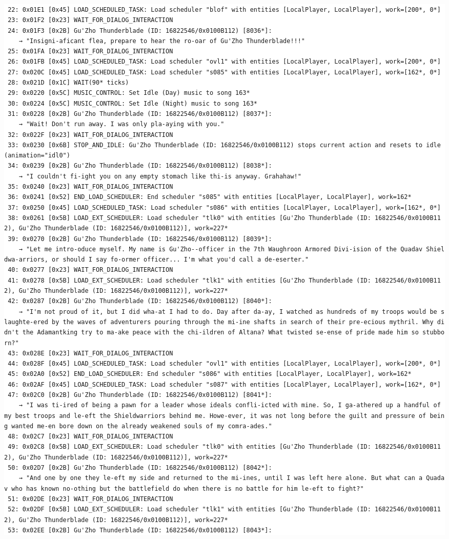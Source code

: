 ```
 22: 0x01E1 [0x45] LOAD_SCHEDULED_TASK: Load scheduler "blof" with entities [LocalPlayer, LocalPlayer], work=[200*, 0*]
 23: 0x01F2 [0x23] WAIT_FOR_DIALOG_INTERACTION
 24: 0x01F3 [0x2B] Gu'Zho Thunderblade (ID: 16822546/0x0100B112) [8036*]:
    → "Insigni-aficant flea, prepare to hear the ro-oar of Gu'Zho Thunderblade!!!"
 25: 0x01FA [0x23] WAIT_FOR_DIALOG_INTERACTION
 26: 0x01FB [0x45] LOAD_SCHEDULED_TASK: Load scheduler "ovl1" with entities [LocalPlayer, LocalPlayer], work=[200*, 0*]
 27: 0x020C [0x45] LOAD_SCHEDULED_TASK: Load scheduler "s085" with entities [LocalPlayer, LocalPlayer], work=[162*, 0*]
 28: 0x021D [0x1C] WAIT(90* ticks)
 29: 0x0220 [0x5C] MUSIC_CONTROL: Set Idle (Day) music to song 163*
 30: 0x0224 [0x5C] MUSIC_CONTROL: Set Idle (Night) music to song 163*
 31: 0x0228 [0x2B] Gu'Zho Thunderblade (ID: 16822546/0x0100B112) [8037*]:
    → "Wait! Don't run away. I was only pla-aying with you."
 32: 0x022F [0x23] WAIT_FOR_DIALOG_INTERACTION
 33: 0x0230 [0x6B] STOP_AND_IDLE: Gu'Zho Thunderblade (ID: 16822546/0x0100B112) stops current action and resets to idle (animation="idl0")
 34: 0x0239 [0x2B] Gu'Zho Thunderblade (ID: 16822546/0x0100B112) [8038*]:
    → "I couldn't fi-ight you on any empty stomach like thi-is anyway. Grahahaw!"
 35: 0x0240 [0x23] WAIT_FOR_DIALOG_INTERACTION
 36: 0x0241 [0x52] END_LOAD_SCHEDULER: End scheduler "s085" with entities [LocalPlayer, LocalPlayer], work=162*
 37: 0x0250 [0x45] LOAD_SCHEDULED_TASK: Load scheduler "s086" with entities [LocalPlayer, LocalPlayer], work=[162*, 0*]
 38: 0x0261 [0x5B] LOAD_EXT_SCHEDULER: Load scheduler "tlk0" with entities [Gu'Zho Thunderblade (ID: 16822546/0x0100B112), Gu'Zho Thunderblade (ID: 16822546/0x0100B112)], work=227*
 39: 0x0270 [0x2B] Gu'Zho Thunderblade (ID: 16822546/0x0100B112) [8039*]:
    → "Let me intro-oduce myself. My name is Gu'Zho--officer in the 7th Waughroon Armored Divi-ision of the Quadav Shieldwa-arriors, or should I say fo-ormer officer... I'm what you'd call a de-eserter."
 40: 0x0277 [0x23] WAIT_FOR_DIALOG_INTERACTION
 41: 0x0278 [0x5B] LOAD_EXT_SCHEDULER: Load scheduler "tlk1" with entities [Gu'Zho Thunderblade (ID: 16822546/0x0100B112), Gu'Zho Thunderblade (ID: 16822546/0x0100B112)], work=227*
 42: 0x0287 [0x2B] Gu'Zho Thunderblade (ID: 16822546/0x0100B112) [8040*]:
    → "I'm not proud of it, but I did wha-at I had to do. Day after da-ay, I watched as hundreds of my troops would be slaughte-ered by the waves of adventurers pouring through the mi-ine shafts in search of their pre-ecious mythril. Why didn't the Adamantking try to ma-ake peace with the chi-ildren of Altana? What twisted se-ense of pride made him so stubborn?"
 43: 0x028E [0x23] WAIT_FOR_DIALOG_INTERACTION
 44: 0x028F [0x45] LOAD_SCHEDULED_TASK: Load scheduler "ovl1" with entities [LocalPlayer, LocalPlayer], work=[200*, 0*]
 45: 0x02A0 [0x52] END_LOAD_SCHEDULER: End scheduler "s086" with entities [LocalPlayer, LocalPlayer], work=162*
 46: 0x02AF [0x45] LOAD_SCHEDULED_TASK: Load scheduler "s087" with entities [LocalPlayer, LocalPlayer], work=[162*, 0*]
 47: 0x02C0 [0x2B] Gu'Zho Thunderblade (ID: 16822546/0x0100B112) [8041*]:
    → "I was ti-ired of being a pawn for a leader whose ideals confli-icted with mine. So, I ga-athered up a handful of my best troops and le-eft the Shieldwarriors behind me. Howe-ever, it was not long before the guilt and pressure of being wanted me-en bore down on the already weakened souls of my comra-ades."
 48: 0x02C7 [0x23] WAIT_FOR_DIALOG_INTERACTION
 49: 0x02C8 [0x5B] LOAD_EXT_SCHEDULER: Load scheduler "tlk0" with entities [Gu'Zho Thunderblade (ID: 16822546/0x0100B112), Gu'Zho Thunderblade (ID: 16822546/0x0100B112)], work=227*
 50: 0x02D7 [0x2B] Gu'Zho Thunderblade (ID: 16822546/0x0100B112) [8042*]:
    → "And one by one they le-eft my side and returned to the mi-ines, until I was left here alone. But what can a Quadav who has known no-othing but the battlefield do when there is no battle for him le-eft to fight?"
 51: 0x02DE [0x23] WAIT_FOR_DIALOG_INTERACTION
 52: 0x02DF [0x5B] LOAD_EXT_SCHEDULER: Load scheduler "tlk1" with entities [Gu'Zho Thunderblade (ID: 16822546/0x0100B112), Gu'Zho Thunderblade (ID: 16822546/0x0100B112)], work=227*
 53: 0x02EE [0x2B] Gu'Zho Thunderblade (ID: 16822546/0x0100B112) [8043*]:
```